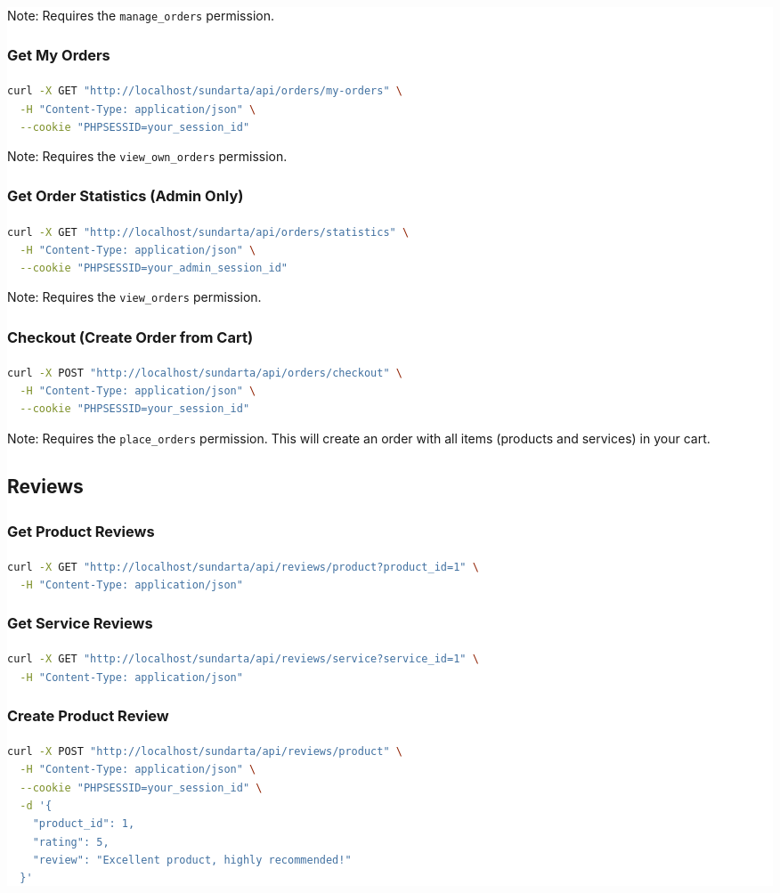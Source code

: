 Note: Requires the `manage_orders` permission.

### Get My Orders

```bash
curl -X GET "http://localhost/sundarta/api/orders/my-orders" \
  -H "Content-Type: application/json" \
  --cookie "PHPSESSID=your_session_id"
```

Note: Requires the `view_own_orders` permission.

### Get Order Statistics (Admin Only)

```bash
curl -X GET "http://localhost/sundarta/api/orders/statistics" \
  -H "Content-Type: application/json" \
  --cookie "PHPSESSID=your_admin_session_id"
```

Note: Requires the `view_orders` permission.

### Checkout (Create Order from Cart)

```bash
curl -X POST "http://localhost/sundarta/api/orders/checkout" \
  -H "Content-Type: application/json" \
  --cookie "PHPSESSID=your_session_id"
```

Note: Requires the `place_orders` permission. This will create an order with all items (products and services) in your cart.

## Reviews

### Get Product Reviews

```bash
curl -X GET "http://localhost/sundarta/api/reviews/product?product_id=1" \
  -H "Content-Type: application/json"
```

### Get Service Reviews

```bash
curl -X GET "http://localhost/sundarta/api/reviews/service?service_id=1" \
  -H "Content-Type: application/json"
```

### Create Product Review

```bash
curl -X POST "http://localhost/sundarta/api/reviews/product" \
  -H "Content-Type: application/json" \
  --cookie "PHPSESSID=your_session_id" \
  -d '{
    "product_id": 1,
    "rating": 5,
    "review": "Excellent product, highly recommended!"
  }'
```
